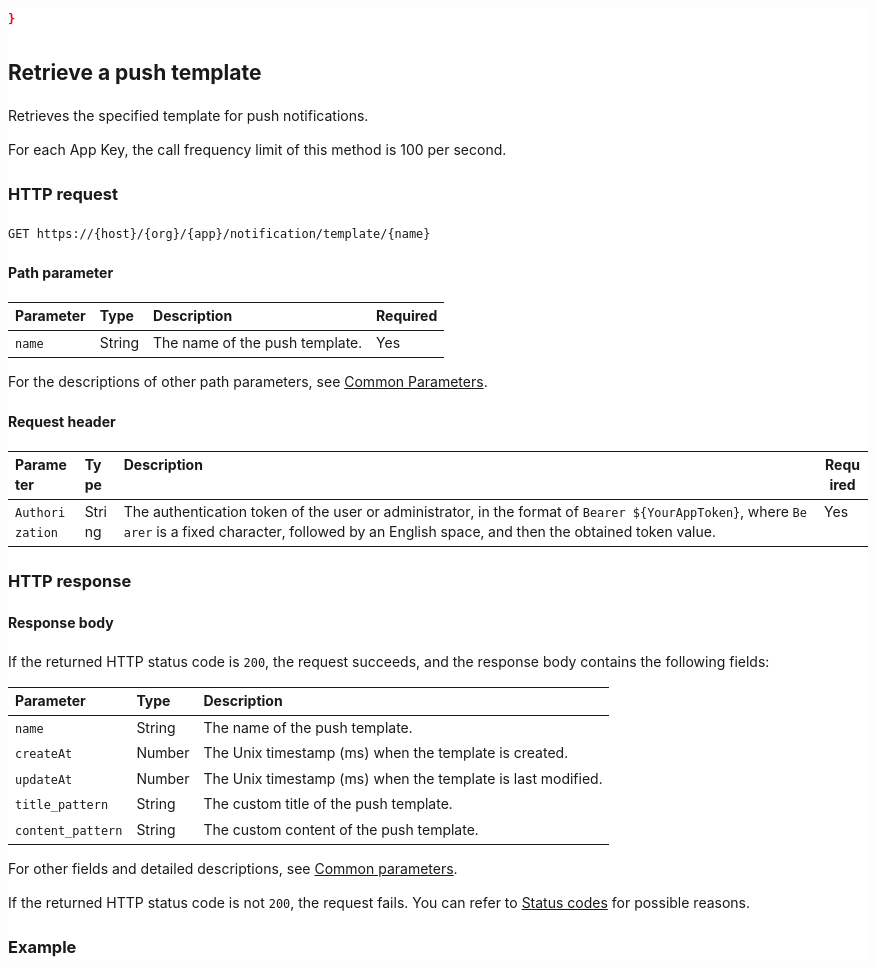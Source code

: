 ```json
}
```


## Retrieve a push template

Retrieves the specified template for push notifications.

For each App Key, the call frequency limit of this method is 100 per second.

### HTTP request

```
GET https://{host}/{org}/{app}/notification/template/{name}
```

#### Path parameter

| Parameter | Type | Description | Required |
| :----- | :----- | :------- | -------- |
| `name` | String | The name of the push template.  | Yes |

For the descriptions of other path parameters, see [Common Parameters](#request).

#### Request header

| Parameter | Type | Description | Required |
| :----- | :----- | :------- | -------- |
| `Authorization` | String | The authentication token of the user or administrator, in the format of `Bearer ${YourAppToken}`, where `Bearer` is a fixed character, followed by an English space, and then the obtained token value. | Yes |

### HTTP response

#### Response body

If the returned HTTP status code is `200`, the request succeeds, and the response body contains the following fields:

|  Parameter  |  Type  |  Description  |
| :-------- | :------- | :------- |
| `name`  | String | The name of the push template. |
| `createAt`  | Number | The Unix timestamp (ms) when the template is created. |
| `updateAt`  | Number | The Unix timestamp (ms) when the template is last modified. |
| `title_pattern`  | String | The custom title of the push template. |
| `content_pattern`  | String | The custom content of the push template. |

For other fields and detailed descriptions, see [Common parameters](#response).

If the returned HTTP status code is not `200`, the request fails. You can refer to [Status codes](#status-codes) for possible reasons.

### Example
